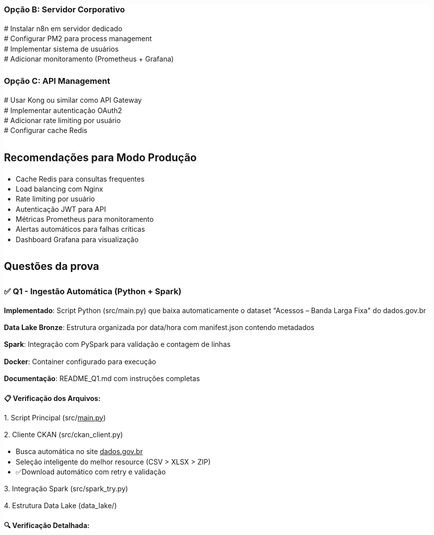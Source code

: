 ### **Opção B: Servidor Corporativo**

\# Instalar n8n em servidor dedicado  
\# Configurar PM2 para process management  
\# Implementar sistema de usuários  
\# Adicionar monitoramento (Prometheus \+ Grafana)

### **Opção C: API Management**

\# Usar Kong ou similar como API Gateway  
\# Implementar autenticação OAuth2  
\# Adicionar rate limiting por usuário  
\# Configurar cache Redis

## Recomendações para Modo Produção 

* Cache Redis para consultas frequentes  
* Load balancing com Nginx  
* Rate limiting por usuário  
* Autenticação JWT para API  
* Métricas Prometheus para monitoramento  
* Alertas automáticos para falhas críticas  
* Dashboard Grafana para visualização

## Questões da prova

### **✅ Q1 \- Ingestão Automática (Python \+ Spark)**

**Implementado**: Script Python (src/main.py) que baixa automaticamente o dataset "Acessos – Banda Larga Fixa" do dados.gov.br

**Data Lake Bronze**: Estrutura organizada por data/hora com manifest.json contendo metadados

**Spark**: Integração com PySpark para validação e contagem de linhas

**Docker**: Container configurado para execução

**Documentação**: README\_Q1.md com instruções completas

#### 📋 Verificação dos Arquivos:

1\. Script Principal (src/[main.py](http://main.py))

2\. Cliente CKAN (src/ckan\_client.py)

*  Busca automática no site [dados.gov.br](http://dados.gov.br)  
*  Seleção inteligente do melhor resource (CSV \> XLSX \> ZIP)  
* ✅Download automático com retry e validação

3\. Integração Spark (src/spark\_try.py)

4\. Estrutura Data Lake (data\_lake/)

#### 🔍 Verificação Detalhada:
